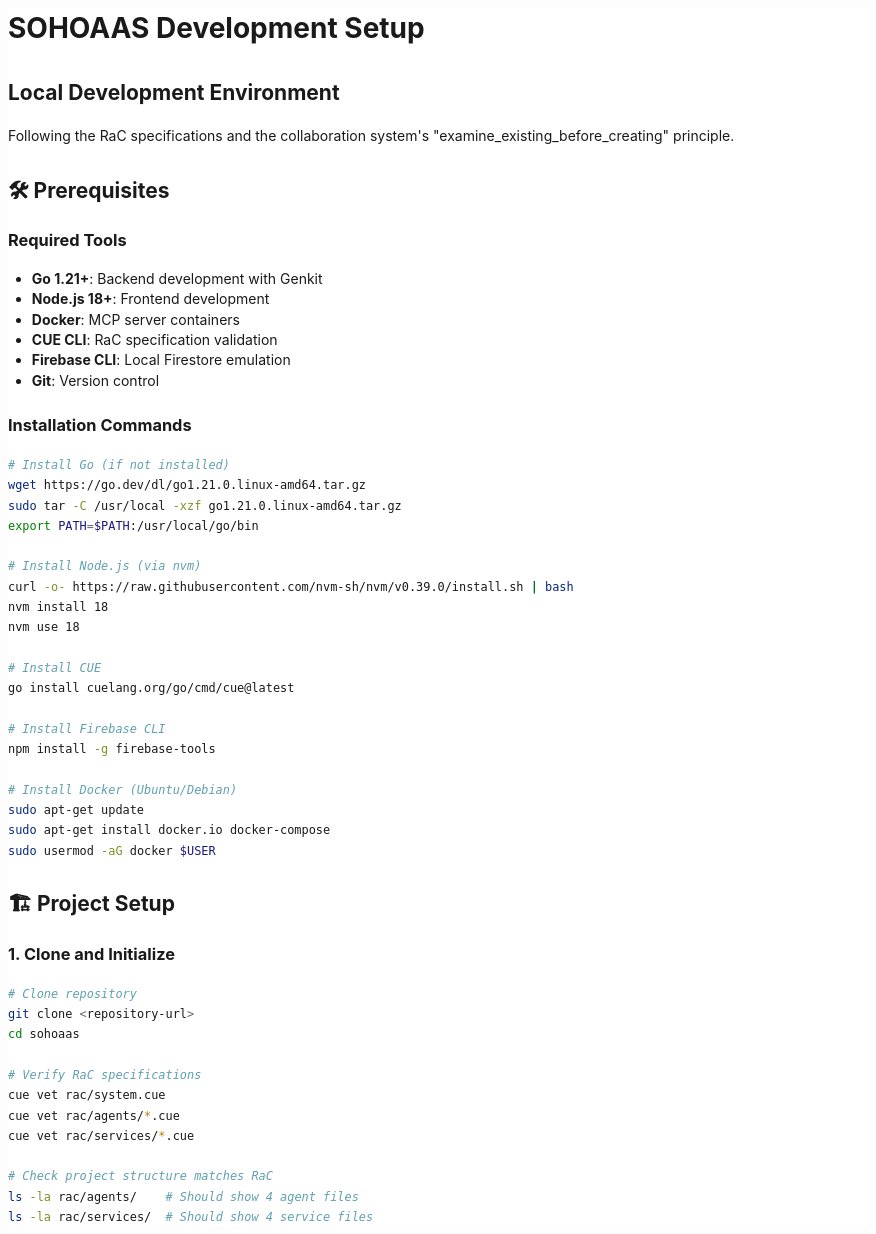 # SOHOAAS Development Setup

## Local Development Environment

Following the RaC specifications and the collaboration system's "examine_existing_before_creating" principle.

## 🛠️ Prerequisites

### Required Tools
- **Go 1.21+**: Backend development with Genkit
- **Node.js 18+**: Frontend development
- **Docker**: MCP server containers
- **CUE CLI**: RaC specification validation
- **Firebase CLI**: Local Firestore emulation
- **Git**: Version control

### Installation Commands
```bash
# Install Go (if not installed)
wget https://go.dev/dl/go1.21.0.linux-amd64.tar.gz
sudo tar -C /usr/local -xzf go1.21.0.linux-amd64.tar.gz
export PATH=$PATH:/usr/local/go/bin

# Install Node.js (via nvm)
curl -o- https://raw.githubusercontent.com/nvm-sh/nvm/v0.39.0/install.sh | bash
nvm install 18
nvm use 18

# Install CUE
go install cuelang.org/go/cmd/cue@latest

# Install Firebase CLI
npm install -g firebase-tools

# Install Docker (Ubuntu/Debian)
sudo apt-get update
sudo apt-get install docker.io docker-compose
sudo usermod -aG docker $USER
```

## 🏗️ Project Setup

### 1. Clone and Initialize
```bash
# Clone repository
git clone <repository-url>
cd sohoaas

# Verify RaC specifications
cue vet rac/system.cue
cue vet rac/agents/*.cue
cue vet rac/services/*.cue

# Check project structure matches RaC
ls -la rac/agents/    # Should show 4 agent files
ls -la rac/services/  # Should show 4 service files
```
